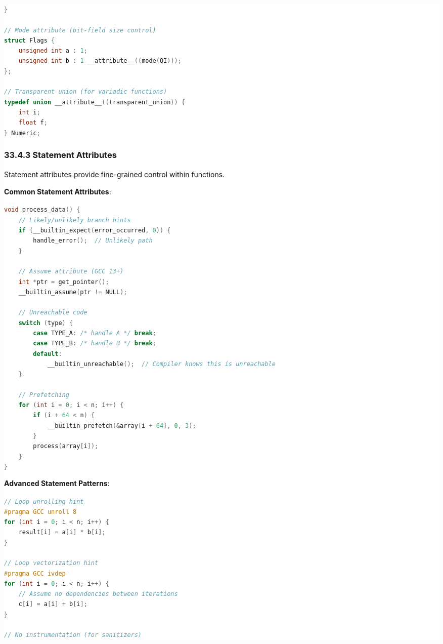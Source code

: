 ```c
}

// Mode attribute (bit-field size control)
struct Flags {
    unsigned int a : 1;
    unsigned int b : 1 __attribute__((mode(QI)));
};

// Transparent union (for variadic functions)
typedef union __attribute__((transparent_union)) {
    int i;
    float f;
} Numeric;
```

### 33.4.3 Statement Attributes

Statement attributes provide fine-grained control within functions.

**Common Statement Attributes**:
```c
void process_data() {
    // Likely/unlikely branch hints
    if (__builtin_expect(error_occurred, 0)) {
        handle_error();  // Unlikely path
    }
    
    // Assume attribute (GCC 13+)
    int *ptr = get_pointer();
    __builtin_assume(ptr != NULL);
    
    // Unreachable code
    switch (type) {
        case TYPE_A: /* handle A */ break;
        case TYPE_B: /* handle B */ break;
        default:
            __builtin_unreachable();  // Compiler knows this is unreachable
    }
    
    // Prefetching
    for (int i = 0; i < n; i++) {
        if (i + 64 < n) {
            __builtin_prefetch(&array[i + 64], 0, 3);
        }
        process(array[i]);
    }
}
```

**Advanced Statement Patterns**:
```c
// Loop unrolling hint
#pragma GCC unroll 8
for (int i = 0; i < n; i++) {
    result[i] = a[i] * b[i];
}

// Loop vectorization hint
#pragma GCC ivdep
for (int i = 0; i < n; i++) {
    // Assume no dependencies between iterations
    c[i] = a[i] + b[i];
}

// No instrumentation (for sanitizers)
```